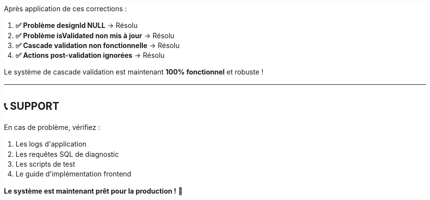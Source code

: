 Après application de ces corrections :

1. **✅ Problème designId NULL** → Résolu
2. **✅ Problème isValidated non mis à jour** → Résolu
3. **✅ Cascade validation non fonctionnelle** → Résolu
4. **✅ Actions post-validation ignorées** → Résolu

Le système de cascade validation est maintenant **100% fonctionnel** et robuste !

---

## 📞 SUPPORT

En cas de problème, vérifiez :
1. Les logs d'application
2. Les requêtes SQL de diagnostic
3. Les scripts de test
4. Le guide d'implémentation frontend

**Le système est maintenant prêt pour la production !** 🚀 